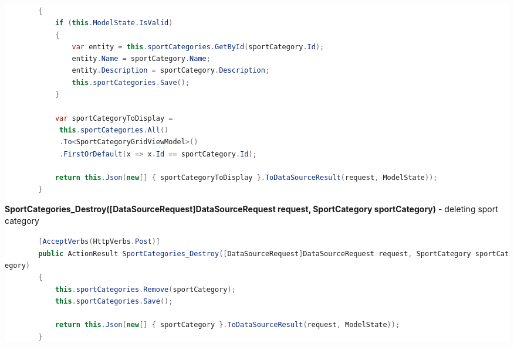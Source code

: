 ~~~c#
        {
            if (this.ModelState.IsValid)
            {
                var entity = this.sportCategories.GetById(sportCategory.Id);
                entity.Name = sportCategory.Name;
                entity.Description = sportCategory.Description;
                this.sportCategories.Save();
            }

            var sportCategoryToDisplay =
             this.sportCategories.All()
             .To<SportCategoryGridViewModel>()
             .FirstOrDefault(x => x.Id == sportCategory.Id);

            return this.Json(new[] { sportCategoryToDisplay }.ToDataSourceResult(request, ModelState));
        }
~~~
__SportCategories_Destroy([DataSourceRequest]DataSourceRequest request, SportCategory sportCategory)__ - deleting sport category
~~~c#
        [AcceptVerbs(HttpVerbs.Post)]
        public ActionResult SportCategories_Destroy([DataSourceRequest]DataSourceRequest request, SportCategory sportCategory)
        {
            this.sportCategories.Remove(sportCategory);
            this.sportCategories.Save();

            return this.Json(new[] { sportCategory }.ToDataSourceResult(request, ModelState));
        }
~~~

